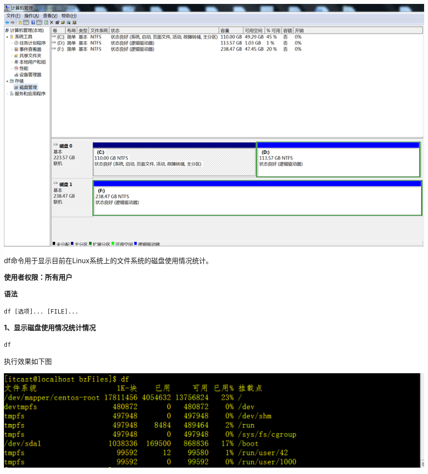 ![1576751996364](img/1576751996364.png)

 df命令用于显示目前在Linux系统上的文件系统的磁盘使用情况统计。

**使用者权限：所有用户**

**语法**

```
df [选项]... [FILE]...
```

**1、显示磁盘使用情况统计情况**

```
df  
```

执行效果如下图

![1576752158168](img/1576752158168.png)
